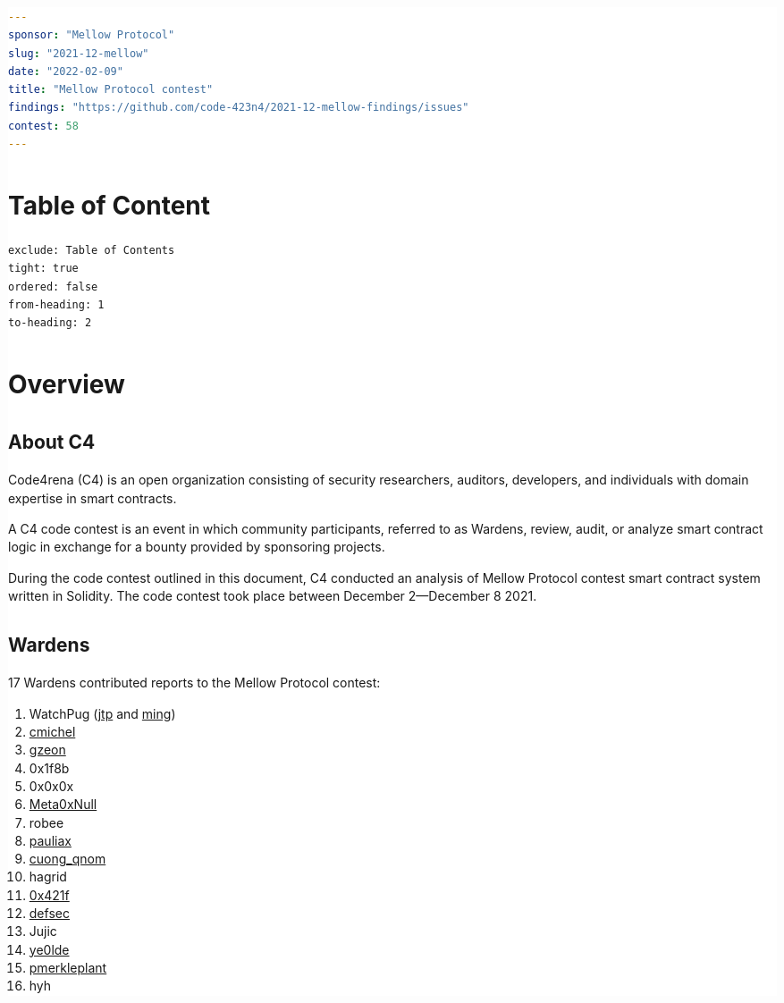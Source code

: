 ```yaml
---
sponsor: "Mellow Protocol"
slug: "2021-12-mellow"
date: "2022-02-09"  
title: "Mellow Protocol contest"
findings: "https://github.com/code-423n4/2021-12-mellow-findings/issues"
contest: 58
---
```


# Table of Content
```toc
exclude: Table of Contents
tight: true
ordered: false
from-heading: 1
to-heading: 2
```

# Overview

## About C4

Code4rena (C4) is an open organization consisting of security researchers, auditors, developers, and individuals with domain expertise in smart contracts.

A C4 code contest is an event in which community participants, referred to as Wardens, review, audit, or analyze smart contract logic in exchange for a bounty provided by sponsoring projects.

During the code contest outlined in this document, C4 conducted an analysis of Mellow Protocol contest smart contract system written in Solidity. The code contest took place between December 2—December 8 2021.

## Wardens

17 Wardens contributed reports to the Mellow Protocol contest:

1. WatchPug ([jtp](https://github.com/jack-the-pug) and [ming](https://github.com/mingwatch))
1. [cmichel](https://twitter.com/cmichelio)
1. [gzeon](https://twitter.com/gzeon)
1. 0x1f8b
1. 0x0x0x
1. [Meta0xNull](https://twitter.com/Meta0xNull)
1. robee
1. [pauliax](https://twitter.com/SolidityDev)
1. [cuong_qnom](https://twitter.com/cuong_qnom)
1. hagrid
1. [0x421f](https://twitter.com/0x421f)
1. [defsec](https://twitter.com/defsec_)
1. Jujic
1. [ye0lde](https://twitter.com/_ye0lde)
1. [pmerkleplant](https://twitter.com/merkleplant_eth)
1. hyh
